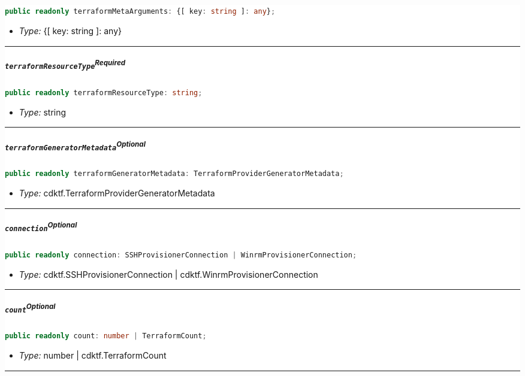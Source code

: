 ```typescript
public readonly terraformMetaArguments: {[ key: string ]: any};
```

- *Type:* {[ key: string ]: any}

---

##### `terraformResourceType`<sup>Required</sup> <a name="terraformResourceType" id="@cdktf/aws-cdk.sagemakerNotebookInstanceLifecycleConfiguration.SagemakerNotebookInstanceLifecycleConfiguration.property.terraformResourceType"></a>

```typescript
public readonly terraformResourceType: string;
```

- *Type:* string

---

##### `terraformGeneratorMetadata`<sup>Optional</sup> <a name="terraformGeneratorMetadata" id="@cdktf/aws-cdk.sagemakerNotebookInstanceLifecycleConfiguration.SagemakerNotebookInstanceLifecycleConfiguration.property.terraformGeneratorMetadata"></a>

```typescript
public readonly terraformGeneratorMetadata: TerraformProviderGeneratorMetadata;
```

- *Type:* cdktf.TerraformProviderGeneratorMetadata

---

##### `connection`<sup>Optional</sup> <a name="connection" id="@cdktf/aws-cdk.sagemakerNotebookInstanceLifecycleConfiguration.SagemakerNotebookInstanceLifecycleConfiguration.property.connection"></a>

```typescript
public readonly connection: SSHProvisionerConnection | WinrmProvisionerConnection;
```

- *Type:* cdktf.SSHProvisionerConnection | cdktf.WinrmProvisionerConnection

---

##### `count`<sup>Optional</sup> <a name="count" id="@cdktf/aws-cdk.sagemakerNotebookInstanceLifecycleConfiguration.SagemakerNotebookInstanceLifecycleConfiguration.property.count"></a>

```typescript
public readonly count: number | TerraformCount;
```

- *Type:* number | cdktf.TerraformCount

---